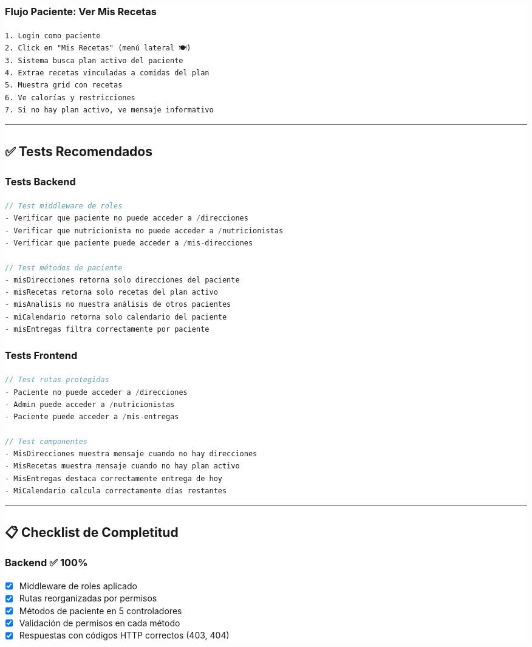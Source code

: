 ### Flujo Paciente: Ver Mis Recetas
```
1. Login como paciente
2. Click en "Mis Recetas" (menú lateral 🍽️)
3. Sistema busca plan activo del paciente
4. Extrae recetas vinculadas a comidas del plan
5. Muestra grid con recetas
6. Ve calorías y restricciones
7. Si no hay plan activo, ve mensaje informativo
```

---

## ✅ Tests Recomendados

### Tests Backend
```php
// Test middleware de roles
- Verificar que paciente no puede acceder a /direcciones
- Verificar que nutricionista no puede acceder a /nutricionistas
- Verificar que paciente puede acceder a /mis-direcciones

// Test métodos de paciente
- misDirecciones retorna solo direcciones del paciente
- misRecetas retorna solo recetas del plan activo
- misAnalisis no muestra análisis de otros pacientes
- miCalendario retorna solo calendario del paciente
- misEntregas filtra correctamente por paciente
```

### Tests Frontend
```javascript
// Test rutas protegidas
- Paciente no puede acceder a /direcciones
- Admin puede acceder a /nutricionistas
- Paciente puede acceder a /mis-entregas

// Test componentes
- MisDirecciones muestra mensaje cuando no hay direcciones
- MisRecetas muestra mensaje cuando no hay plan activo
- MisEntregas destaca correctamente entrega de hoy
- MiCalendario calcula correctamente días restantes
```

---

## 📋 Checklist de Completitud

### Backend ✅ 100%
- [x] Middleware de roles aplicado
- [x] Rutas reorganizadas por permisos
- [x] Métodos de paciente en 5 controladores
- [x] Validación de permisos en cada método
- [x] Respuestas con códigos HTTP correctos (403, 404)
